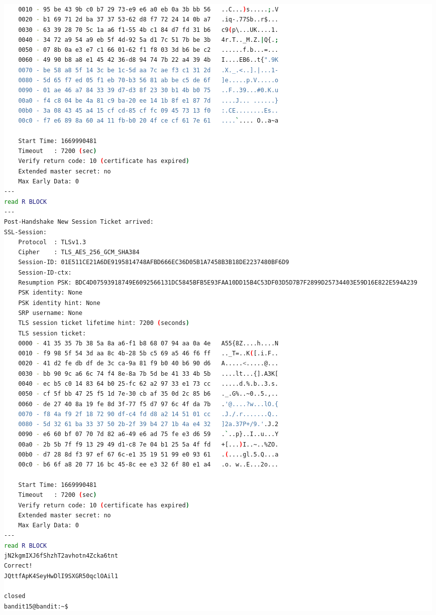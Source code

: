 ```sh
    0010 - 95 be 43 9b c0 b7 29 73-e9 e6 a0 eb 0a 3b bb 56   ..C...)s.....;.V
    0020 - b1 69 71 2d ba 37 37 53-62 d8 f7 72 24 14 0b a7   .iq-.77Sb..r$...
    0030 - 63 39 28 70 5c 1a a6 f1-55 4b c1 84 d7 fd 31 b6   c9(p\...UK....1.
    0040 - 34 72 a9 54 a9 eb 5f 4d-92 5a d1 7c 51 7b be 3b   4r.T.._M.Z.|Q{.;
    0050 - 07 8b 0a e3 e7 c1 66 01-62 f1 f8 03 3d b6 be c2   ......f.b...=...
    0060 - 49 90 b8 a8 e1 45 42 36-d8 94 74 7b 22 a4 39 4b   I....EB6..t{".9K
    0070 - be 58 a8 5f 14 3c be 1c-5d aa 7c ae f3 c1 31 2d   .X._.<..].|...1-
    0080 - 5d 65 f7 ed 05 f1 eb 70-b3 56 81 ab be c5 de 6f   ]e.....p.V.....o
    0090 - 01 ae 46 a7 84 33 39 d7-d3 8f 23 30 b1 4b b0 75   ..F..39...#0.K.u
    00a0 - f4 c8 04 be 4a 81 c9 ba-20 ee 14 1b 8f e1 87 7d   ....J... ......}
    00b0 - 3a 08 43 45 a4 15 cf cd-85 cf fc 09 45 73 13 f0   :.CE........Es..
    00c0 - f7 e6 89 8a 60 a4 11 fb-b0 20 4f ce cf 61 7e 61   ....`.... O..a~a

    Start Time: 1669990481
    Timeout   : 7200 (sec)
    Verify return code: 10 (certificate has expired)
    Extended master secret: no
    Max Early Data: 0
---
read R BLOCK
---
Post-Handshake New Session Ticket arrived:
SSL-Session:
    Protocol  : TLSv1.3
    Cipher    : TLS_AES_256_GCM_SHA384
    Session-ID: 01E511CE21A6DE9195814748AFBD666EC36D05B1A7458B3B18DE2237480BF6D9
    Session-ID-ctx: 
    Resumption PSK: BDC4D07593918749E6092566131DC5845BFB5E93FAA10DD15B4C53DF03D5D7B7F2899D25734403E59D16E822E594A239
    PSK identity: None
    PSK identity hint: None
    SRP username: None
    TLS session ticket lifetime hint: 7200 (seconds)
    TLS session ticket:
    0000 - 41 35 35 7b 38 5a 8a a6-f1 b8 68 07 94 aa 0a 4e   A55{8Z....h....N
    0010 - f9 98 5f 54 3d aa 8c 4b-28 5b c5 69 a5 46 f6 ff   .._T=..K([.i.F..
    0020 - 41 d2 fe db df de 3c ca-9a 81 f9 b0 40 b6 90 d6   A.....<.....@...
    0030 - bb 90 9c a6 6c 74 f4 8e-8a 7b 5d be 41 33 4b 5b   ....lt...{].A3K[
    0040 - ec b5 c0 14 83 64 b0 25-fc 62 a2 97 33 e1 73 cc   .....d.%.b..3.s.
    0050 - cf 5f bb 47 25 f5 1d 7e-30 cb af 35 0d 2c 85 b6   ._.G%..~0..5.,..
    0060 - de 27 40 8a 19 fe 8d 3f-77 f5 d7 97 6c 4f da 7b   .'@....?w...lO.{
    0070 - f8 4a f9 2f 18 72 90 df-c4 fd d8 a2 14 51 01 cc   .J./.r.......Q..
    0080 - 5d 32 61 ba 33 37 50 2b-2f 39 b4 27 1b 4a e4 32   ]2a.37P+/9.'.J.2
    0090 - e6 60 bf 07 70 7d 82 a6-49 e6 ad 75 fe e3 d6 59   .`..p}..I..u...Y
    00a0 - 2b 5b 7f f9 13 29 49 d1-c8 7e 04 b1 25 5a 4f fd   +[...)I..~..%ZO.
    00b0 - d7 28 8d f3 97 ef 67 6c-e1 35 19 51 99 e0 93 61   .(....gl.5.Q...a
    00c0 - b6 6f a8 20 77 16 bc 45-8c ee e3 32 6f 80 e1 a4   .o. w..E...2o...

    Start Time: 1669990481
    Timeout   : 7200 (sec)
    Verify return code: 10 (certificate has expired)
    Extended master secret: no
    Max Early Data: 0
---
read R BLOCK
jN2kgmIXJ6fShzhT2avhotn4Zcka6tnt
Correct!
JQttfApK4SeyHwDlI9SXGR50qclOAil1

closed
bandit15@bandit:~$
```